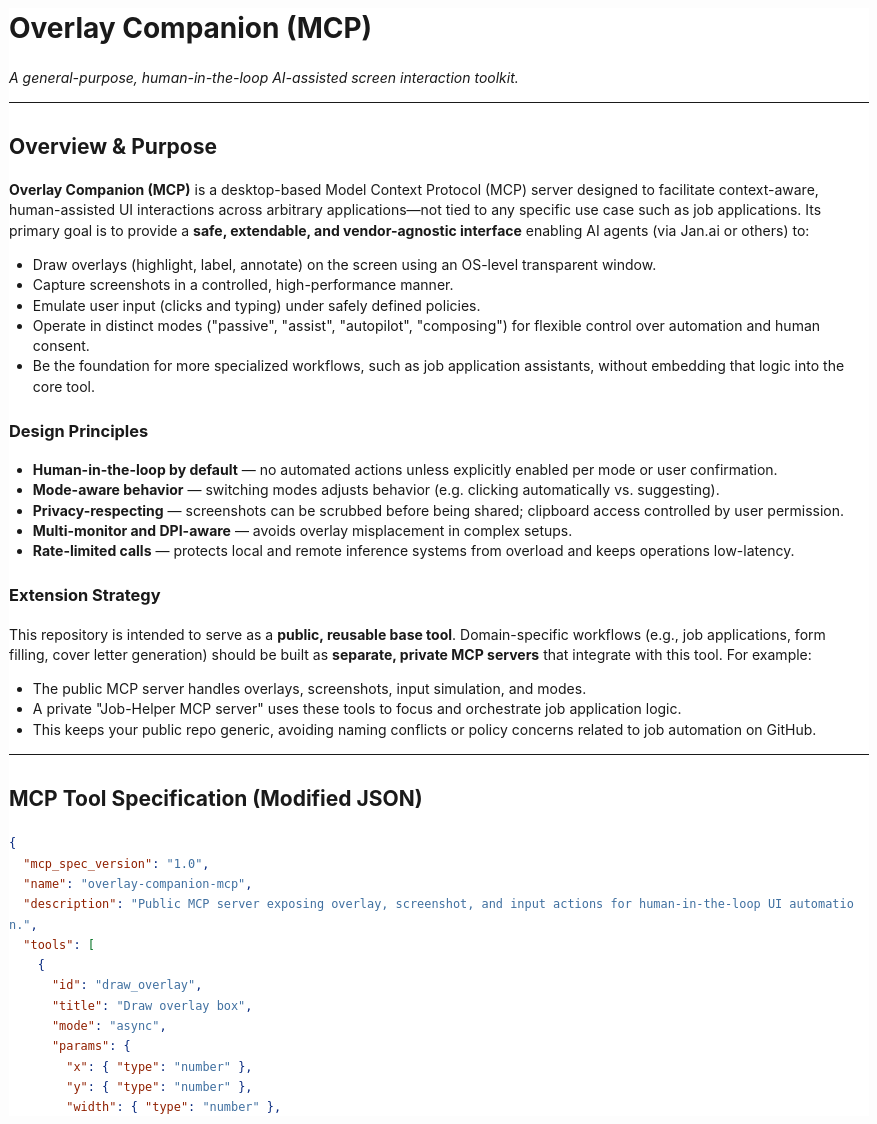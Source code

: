 # Overlay Companion (MCP)

*A general-purpose, human-in-the-loop AI-assisted screen interaction toolkit.*

---

##  Overview & Purpose

**Overlay Companion (MCP)** is a desktop-based Model Context Protocol (MCP) server designed to facilitate context-aware, human-assisted UI interactions across arbitrary applications—not tied to any specific use case such as job applications. Its primary goal is to provide a **safe, extendable, and vendor-agnostic interface** enabling AI agents (via Jan.ai or others) to:

- Draw overlays (highlight, label, annotate) on the screen using an OS-level transparent window.
- Capture screenshots in a controlled, high-performance manner.
- Emulate user input (clicks and typing) under safely defined policies.
- Operate in distinct modes ("passive", "assist", "autopilot", "composing") for flexible control over automation and human consent.
- Be the foundation for more specialized workflows, such as job application assistants, without embedding that logic into the core tool.

###  Design Principles

- **Human-in-the-loop by default** — no automated actions unless explicitly enabled per mode or user confirmation.
- **Mode-aware behavior** — switching modes adjusts behavior (e.g. clicking automatically vs. suggesting).
- **Privacy-respecting** — screenshots can be scrubbed before being shared; clipboard access controlled by user permission.
- **Multi-monitor and DPI-aware** — avoids overlay misplacement in complex setups.
- **Rate-limited calls** — protects local and remote inference systems from overload and keeps operations low-latency.

###  Extension Strategy

This repository is intended to serve as a **public, reusable base tool**. Domain-specific workflows (e.g., job applications, form filling, cover letter generation) should be built as **separate, private MCP servers** that integrate with this tool. For example:

- The public MCP server handles overlays, screenshots, input simulation, and modes.
- A private "Job-Helper MCP server" uses these tools to focus and orchestrate job application logic.
- This keeps your public repo generic, avoiding naming conflicts or policy concerns related to job automation on GitHub.

---

##  MCP Tool Specification (Modified JSON)

```json
{
  "mcp_spec_version": "1.0",
  "name": "overlay-companion-mcp",
  "description": "Public MCP server exposing overlay, screenshot, and input actions for human-in-the-loop UI automation.",
  "tools": [
    {
      "id": "draw_overlay",
      "title": "Draw overlay box",
      "mode": "async",
      "params": {
        "x": { "type": "number" },
        "y": { "type": "number" },
        "width": { "type": "number" },
```